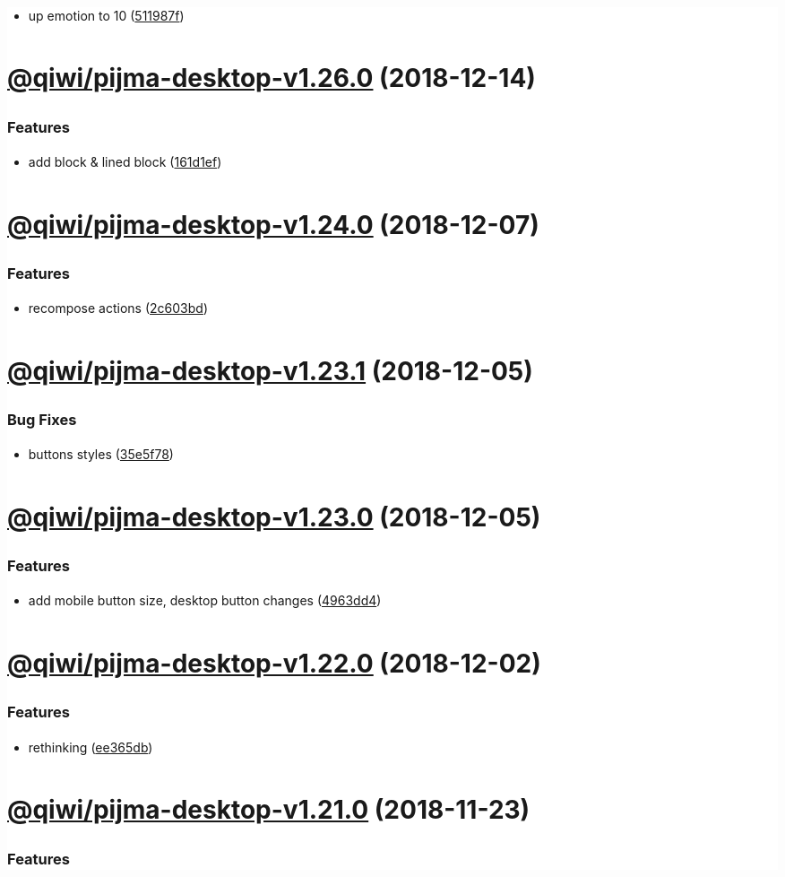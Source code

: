* up emotion to 10 ([511987f](https://github.com/qiwi/pijma/commit/511987f))

# [@qiwi/pijma-desktop-v1.26.0](https://github.com/qiwi/pijma/compare/v1.25.0...v1.26.0) (2018-12-14)


### Features

* add block & lined block ([161d1ef](https://github.com/qiwi/pijma/commit/161d1ef))

# [@qiwi/pijma-desktop-v1.24.0](https://github.com/qiwi/pijma/compare/v1.23.1...v1.24.0) (2018-12-07)


### Features

* recompose actions ([2c603bd](https://github.com/qiwi/pijma/commit/2c603bd))

# [@qiwi/pijma-desktop-v1.23.1](https://github.com/qiwi/pijma/compare/v1.23.0...v1.23.1) (2018-12-05)


### Bug Fixes

* buttons styles ([35e5f78](https://github.com/qiwi/pijma/commit/35e5f78))

# [@qiwi/pijma-desktop-v1.23.0](https://github.com/qiwi/pijma/compare/v1.22.0...v1.23.0) (2018-12-05)


### Features

* add mobile button size, desktop button changes ([4963dd4](https://github.com/qiwi/pijma/commit/4963dd4))

# [@qiwi/pijma-desktop-v1.22.0](https://github.com/qiwi/pijma/compare/v1.21.0...v1.22.0) (2018-12-02)


### Features

* rethinking ([ee365db](https://github.com/qiwi/pijma/commit/ee365db))

# [@qiwi/pijma-desktop-v1.21.0](https://github.com/qiwi/pijma/compare/v1.20.0...v1.21.0) (2018-11-23)


### Features
